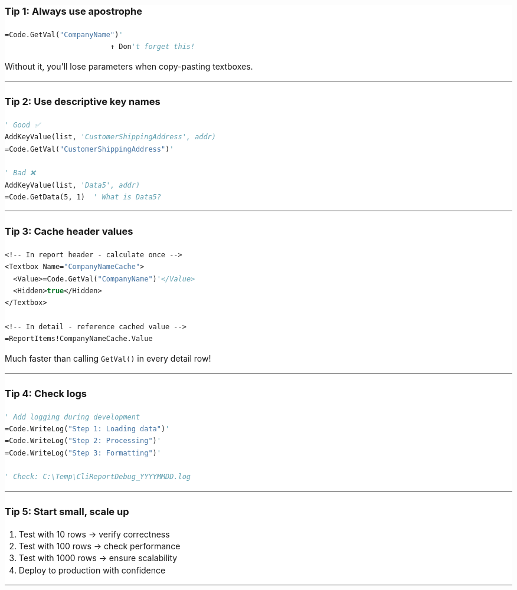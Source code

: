 ### Tip 1: Always use apostrophe
```vb
=Code.GetVal("CompanyName")'
                         ↑ Don't forget this!
```
Without it, you'll lose parameters when copy-pasting textboxes.

---

### Tip 2: Use descriptive key names
```vb
' Good ✅
AddKeyValue(list, 'CustomerShippingAddress', addr)
=Code.GetVal("CustomerShippingAddress")'

' Bad ❌
AddKeyValue(list, 'Data5', addr)
=Code.GetData(5, 1)  ' What is Data5?
```

---

### Tip 3: Cache header values
```vb
<!-- In report header - calculate once -->
<Textbox Name="CompanyNameCache">
  <Value>=Code.GetVal("CompanyName")'</Value>
  <Hidden>true</Hidden>
</Textbox>

<!-- In detail - reference cached value -->
=ReportItems!CompanyNameCache.Value
```

Much faster than calling `GetVal()` in every detail row!

---

### Tip 4: Check logs
```vb
' Add logging during development
=Code.WriteLog("Step 1: Loading data")'
=Code.WriteLog("Step 2: Processing")'
=Code.WriteLog("Step 3: Formatting")'

' Check: C:\Temp\CliReportDebug_YYYYMMDD.log
```

---

### Tip 5: Start small, scale up
1. Test with 10 rows → verify correctness
2. Test with 100 rows → check performance
3. Test with 1000 rows → ensure scalability
4. Deploy to production with confidence

---
